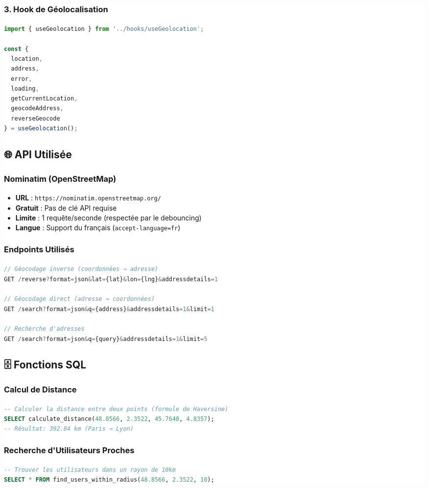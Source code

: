 ### 3. Hook de Géolocalisation
```typescript
import { useGeolocation } from '../hooks/useGeolocation';

const {
  location,
  address,
  error,
  loading,
  getCurrentLocation,
  geocodeAddress,
  reverseGeocode
} = useGeolocation();
```

## 🌐 API Utilisée

### Nominatim (OpenStreetMap)
- **URL** : `https://nominatim.openstreetmap.org/`
- **Gratuit** : Pas de clé API requise
- **Limite** : 1 requête/seconde (respectée par le debouncing)
- **Langue** : Support du français (`accept-language=fr`)

### Endpoints Utilisés
```typescript
// Géocodage inverse (coordonnées → adresse)
GET /reverse?format=json&lat={lat}&lon={lng}&addressdetails=1

// Géocodage direct (adresse → coordonnées)
GET /search?format=json&q={address}&addressdetails=1&limit=1

// Recherche d'adresses
GET /search?format=json&q={query}&addressdetails=1&limit=5
```

## 🗄️ Fonctions SQL

### Calcul de Distance
```sql
-- Calculer la distance entre deux points (formule de Haversine)
SELECT calculate_distance(48.8566, 2.3522, 45.7640, 4.8357);
-- Résultat: 392.84 km (Paris → Lyon)
```

### Recherche d'Utilisateurs Proches
```sql
-- Trouver les utilisateurs dans un rayon de 10km
SELECT * FROM find_users_within_radius(48.8566, 2.3522, 10);
```
